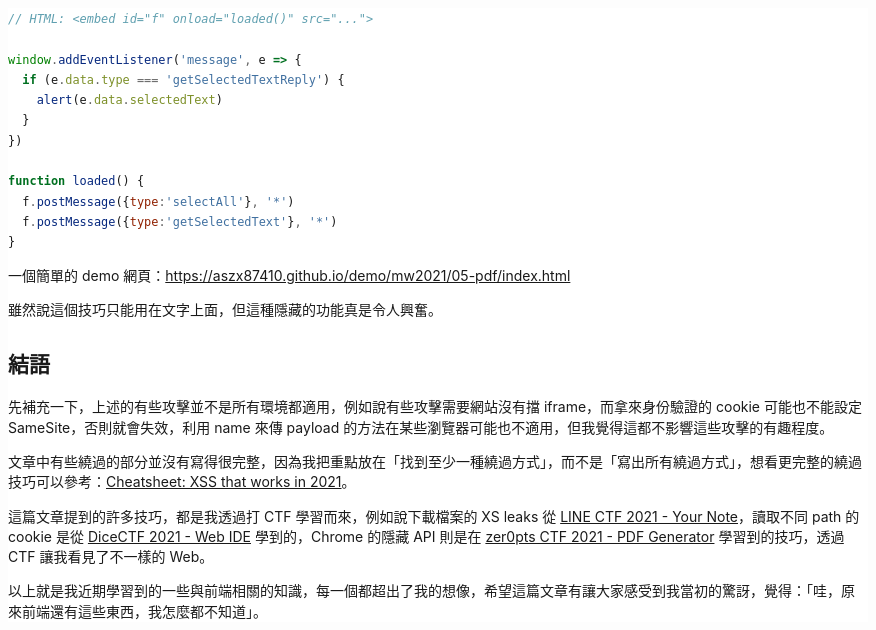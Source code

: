 ``` js
// HTML: <embed id="f" onload="loaded()" src="...">

window.addEventListener('message', e => {
  if (e.data.type === 'getSelectedTextReply') {
    alert(e.data.selectedText)
  }
})

function loaded() {
  f.postMessage({type:'selectAll'}, '*')
  f.postMessage({type:'getSelectedText'}, '*')
}
```

一個簡單的 demo 網頁：https://aszx87410.github.io/demo/mw2021/05-pdf/index.html

雖然說這個技巧只能用在文字上面，但這種隱藏的功能真是令人興奮。

## 結語

先補充一下，上述的有些攻擊並不是所有環境都適用，例如說有些攻擊需要網站沒有擋 iframe，而拿來身份驗證的 cookie 可能也不能設定 SameSite，否則就會失效，利用 name 來傳 payload 的方法在某些瀏覽器可能也不適用，但我覺得這都不影響這些攻擊的有趣程度。

文章中有些繞過的部分並沒有寫得很完整，因為我把重點放在「找到至少一種繞過方式」，而不是「寫出所有繞過方式」，想看更完整的繞過技巧可以參考：[Cheatsheet: XSS that works in 2021](https://netsec.expert/posts/xss-in-2021/)。

這篇文章提到的許多技巧，都是我透過打 CTF 學習而來，例如說下載檔案的 XS leaks 從 [LINE CTF 2021 - Your Note](https://github.com/aszx87410/ctf-writeups/issues/25)，讀取不同 path 的 cookie 是從 [DiceCTF 2021 - Web IDE](https://github.com/aszx87410/ctf-writeups/issues/19) 學到的，Chrome 的隱藏 API 則是在 [zer0pts CTF 2021 - PDF Generator](https://github.com/aszx87410/ctf-writeups/issues/23) 學習到的技巧，透過 CTF 讓我看見了不一樣的 Web。

以上就是我近期學習到的一些與前端相關的知識，每一個都超出了我的想像，希望這篇文章有讓大家感受到我當初的驚訝，覺得：「哇，原來前端還有這些東西，我怎麼都不知道」。



